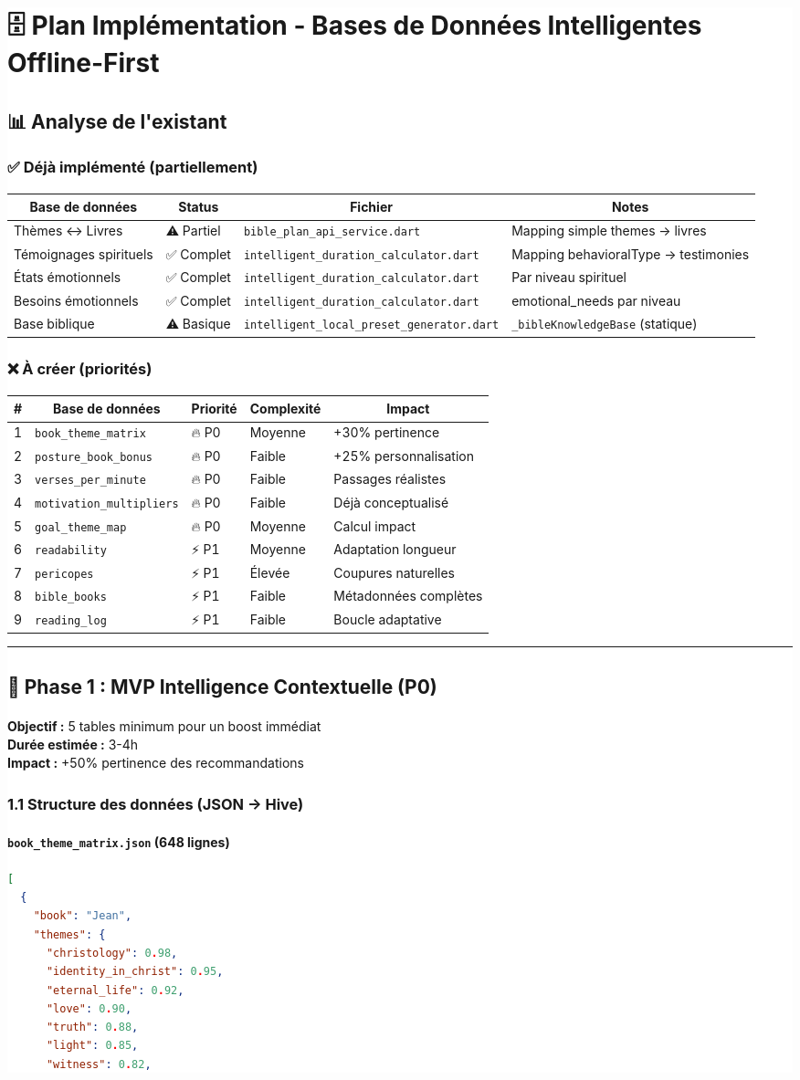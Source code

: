 # 🗄️ Plan Implémentation - Bases de Données Intelligentes Offline-First

## 📊 Analyse de l'existant

### ✅ Déjà implémenté (partiellement)

| Base de données | Status | Fichier | Notes |
|-----------------|--------|---------|-------|
| Thèmes ↔ Livres | ⚠️ Partiel | `bible_plan_api_service.dart` | Mapping simple themes → livres |
| Témoignages spirituels | ✅ Complet | `intelligent_duration_calculator.dart` | Mapping behavioralType → testimonies |
| États émotionnels | ✅ Complet | `intelligent_duration_calculator.dart` | Par niveau spirituel |
| Besoins émotionnels | ✅ Complet | `intelligent_duration_calculator.dart` | emotional_needs par niveau |
| Base biblique | ⚠️ Basique | `intelligent_local_preset_generator.dart` | `_bibleKnowledgeBase` (statique) |

### ❌ À créer (priorités)

| # | Base de données | Priorité | Complexité | Impact |
|---|-----------------|----------|------------|--------|
| 1 | `book_theme_matrix` | 🔥 P0 | Moyenne | +30% pertinence |
| 2 | `posture_book_bonus` | 🔥 P0 | Faible | +25% personnalisation |
| 3 | `verses_per_minute` | 🔥 P0 | Faible | Passages réalistes |
| 4 | `motivation_multipliers` | 🔥 P0 | Faible | Déjà conceptualisé |
| 5 | `goal_theme_map` | 🔥 P0 | Moyenne | Calcul impact |
| 6 | `readability` | ⚡ P1 | Moyenne | Adaptation longueur |
| 7 | `pericopes` | ⚡ P1 | Élevée | Coupures naturelles |
| 8 | `bible_books` | ⚡ P1 | Faible | Métadonnées complètes |
| 9 | `reading_log` | ⚡ P1 | Faible | Boucle adaptative |

---

## 🎯 Phase 1 : MVP Intelligence Contextuelle (P0)

**Objectif :** 5 tables minimum pour un boost immédiat  
**Durée estimée :** 3-4h  
**Impact :** +50% pertinence des recommandations

### 1.1 Structure des données (JSON → Hive)

#### `book_theme_matrix.json` (648 lignes)
```json
[
  {
    "book": "Jean",
    "themes": {
      "christology": 0.98,
      "identity_in_christ": 0.95,
      "eternal_life": 0.92,
      "love": 0.90,
      "truth": 0.88,
      "light": 0.85,
      "witness": 0.82,
```